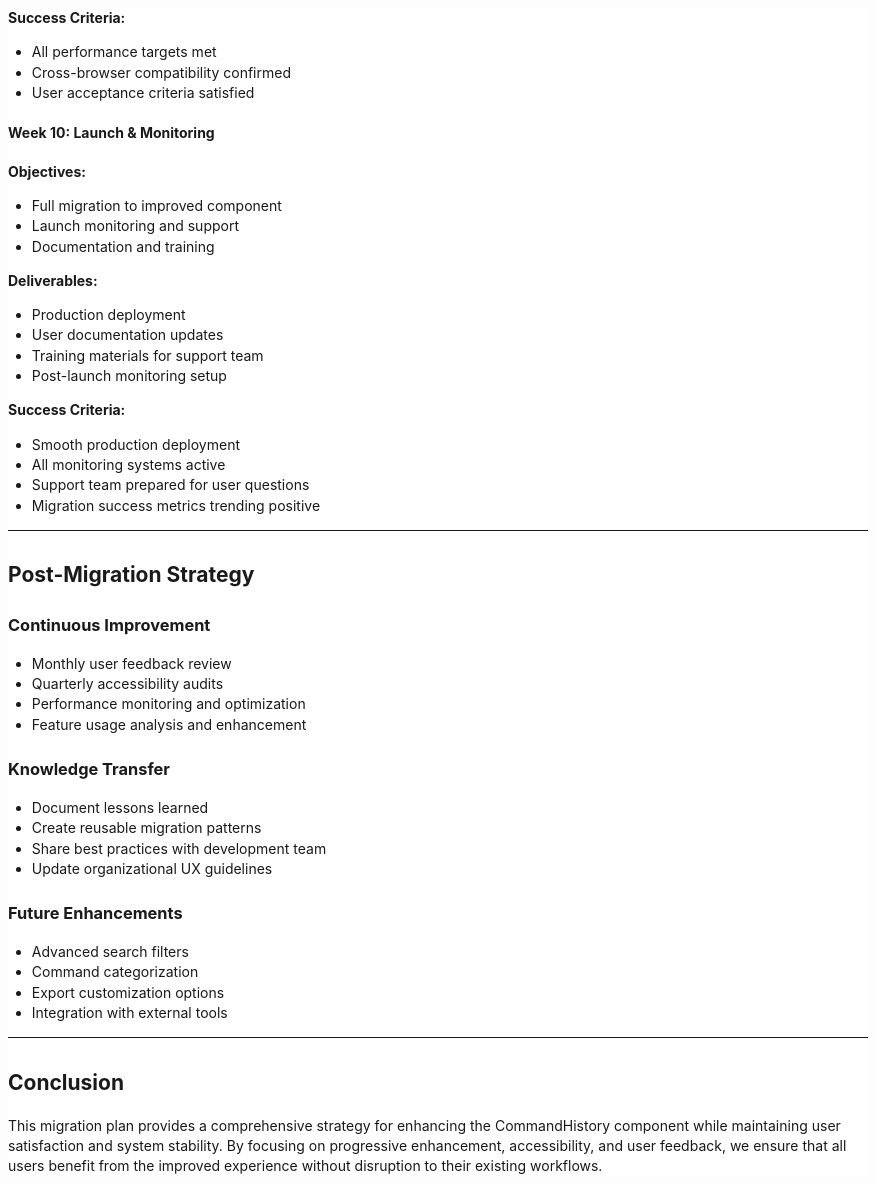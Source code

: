 **Success Criteria:**
- All performance targets met
- Cross-browser compatibility confirmed
- User acceptance criteria satisfied

#### Week 10: Launch & Monitoring
**Objectives:**
- Full migration to improved component
- Launch monitoring and support
- Documentation and training

**Deliverables:**
- Production deployment
- User documentation updates
- Training materials for support team
- Post-launch monitoring setup

**Success Criteria:**
- Smooth production deployment
- All monitoring systems active
- Support team prepared for user questions
- Migration success metrics trending positive

---

## Post-Migration Strategy

### Continuous Improvement
- Monthly user feedback review
- Quarterly accessibility audits
- Performance monitoring and optimization
- Feature usage analysis and enhancement

### Knowledge Transfer
- Document lessons learned
- Create reusable migration patterns
- Share best practices with development team
- Update organizational UX guidelines

### Future Enhancements
- Advanced search filters
- Command categorization
- Export customization options
- Integration with external tools

---

## Conclusion

This migration plan provides a comprehensive strategy for enhancing the CommandHistory component while maintaining user satisfaction and system stability. By focusing on progressive enhancement, accessibility, and user feedback, we ensure that all users benefit from the improved experience without disruption to their existing workflows.
